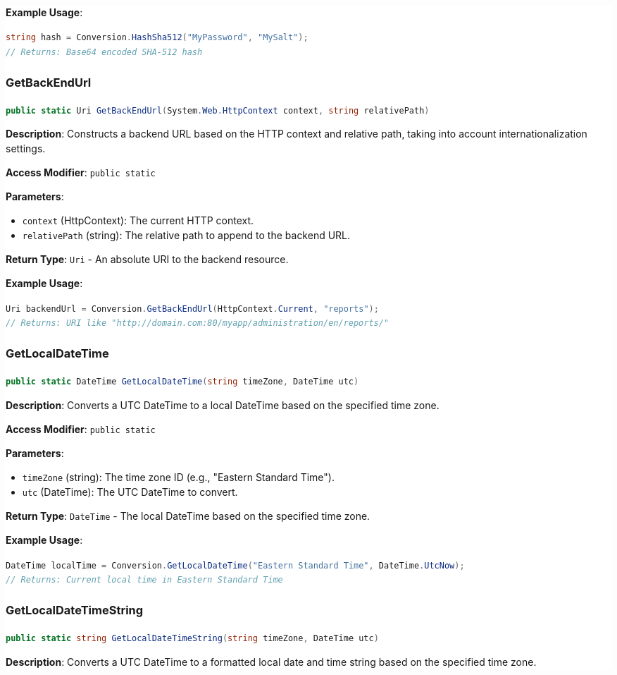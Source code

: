 **Example Usage**:
```csharp
string hash = Conversion.HashSha512("MyPassword", "MySalt");
// Returns: Base64 encoded SHA-512 hash
```

### GetBackEndUrl

```csharp
public static Uri GetBackEndUrl(System.Web.HttpContext context, string relativePath)
```

**Description**: Constructs a backend URL based on the HTTP context and relative path, taking into account internationalization settings.

**Access Modifier**: `public static`

**Parameters**:
- `context` (HttpContext): The current HTTP context.
- `relativePath` (string): The relative path to append to the backend URL.

**Return Type**: `Uri` - An absolute URI to the backend resource.

**Example Usage**:
```csharp
Uri backendUrl = Conversion.GetBackEndUrl(HttpContext.Current, "reports");
// Returns: URI like "http://domain.com:80/myapp/administration/en/reports/"
```

### GetLocalDateTime

```csharp
public static DateTime GetLocalDateTime(string timeZone, DateTime utc)
```

**Description**: Converts a UTC DateTime to a local DateTime based on the specified time zone.

**Access Modifier**: `public static`

**Parameters**:
- `timeZone` (string): The time zone ID (e.g., "Eastern Standard Time").
- `utc` (DateTime): The UTC DateTime to convert.

**Return Type**: `DateTime` - The local DateTime based on the specified time zone.

**Example Usage**:
```csharp
DateTime localTime = Conversion.GetLocalDateTime("Eastern Standard Time", DateTime.UtcNow);
// Returns: Current local time in Eastern Standard Time
```

### GetLocalDateTimeString

```csharp
public static string GetLocalDateTimeString(string timeZone, DateTime utc)
```

**Description**: Converts a UTC DateTime to a formatted local date and time string based on the specified time zone.
